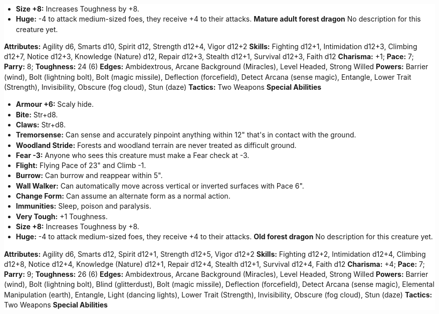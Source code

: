 - **Size +8:** Increases Toughness by +8.
- **Huge:** -4 to attack medium-sized foes, they receive +4 to their
attacks.
**Mature adult forest dragon**
No description for this creature yet.

**Attributes:** Agility d6, Smarts d10, Spirit d12, Strength d12+4,
Vigor d12+2
**Skills:** Fighting d12+1, Intimidation d12+3, Climbing d12+7, Notice
d12+3, Knowledge (Nature) d12, Repair d12+3, Stealth d12+1, Survival
d12+3, Faith d12
**Charisma:** +1; **Pace:** 7; **Parry:** 8; **Toughness:** 24 (6)
**Edges:** Ambidextrous, Arcane Background (Miracles), Level Headed,
Strong Willed
**Powers:** Barrier (wind), Bolt (lightning bolt), Bolt (magic missile),
Deflection (forcefield), Detect Arcana (sense magic), Entangle, Lower
Trait (Strength), Invisibility, Obscure (fog cloud), Stun (daze)
**Tactics:** Two Weapons
**Special Abilities**

- **Armour +6:** Scaly hide.
- **Bite:** Str+d8.
- **Claws:** Str+d8.
- **Tremorsense:** Can sense and accurately pinpoint anything within
12" that's in contact with the ground.
- **Woodland Stride:** Forests and woodland terrain are never treated as
difficult ground.
- **Fear -3:** Anyone who sees this creature must make a Fear check at
-3.
- **Flight:** Flying Pace of 23" and Climb -1.
- **Burrow:** Can burrow and reappear within 5".
- **Wall Walker:** Can automatically move across vertical or inverted
surfaces with Pace 6".
- **Change Form:** Can assume an alternate form as a normal action.
- **Immunities:** Sleep, poison and paralysis.
- **Very Tough:** +1 Toughness.
- **Size +8:** Increases Toughness by +8.
- **Huge:** -4 to attack medium-sized foes, they receive +4 to their
attacks.
**Old forest dragon**
No description for this creature yet.

**Attributes:** Agility d6, Smarts d12, Spirit d12+1, Strength d12+5,
Vigor d12+2
**Skills:** Fighting d12+2, Intimidation d12+4, Climbing d12+8, Notice
d12+4, Knowledge (Nature) d12+1, Repair d12+4, Stealth d12+1, Survival
d12+4, Faith d12
**Charisma:** +4; **Pace:** 7; **Parry:** 9; **Toughness:** 26 (6)
**Edges:** Ambidextrous, Arcane Background (Miracles), Level Headed,
Strong Willed
**Powers:** Barrier (wind), Bolt (lightning bolt), Blind (glitterdust),
Bolt (magic missile), Deflection (forcefield), Detect Arcana (sense
magic), Elemental Manipulation (earth), Entangle, Light (dancing
lights), Lower Trait (Strength), Invisibility, Obscure (fog cloud), Stun
(daze)
**Tactics:** Two Weapons
**Special Abilities**
